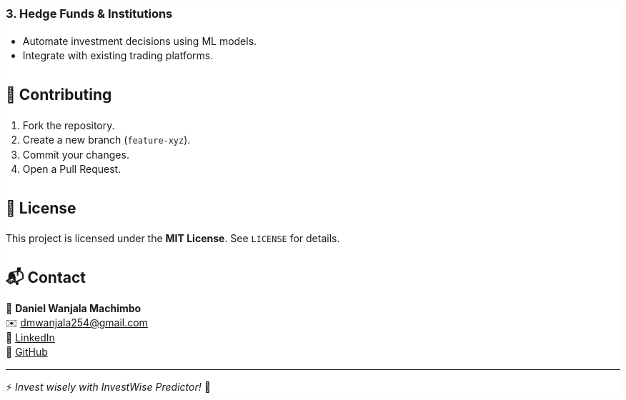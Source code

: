### 3. Hedge Funds & Institutions
- Automate investment decisions using ML models.
- Integrate with existing trading platforms.

## 🤝 Contributing
1. Fork the repository.
2. Create a new branch (`feature-xyz`).
3. Commit your changes.
4. Open a Pull Request.

## 📜 License
This project is licensed under the **MIT License**. See `LICENSE` for details.

## 📬 Contact
📧 **Daniel Wanjala Machimbo**  
✉️ [dmwanjala254@gmail.com](mailto:dmwanjala254@gmail.com)  
🔗 [LinkedIn](https://www.linkedin.com/in/daniel-wanjala-91)  
📌 [GitHub](https://github.com/MadScie254)  

---
⚡ *Invest wisely with InvestWise Predictor!* 🚀
